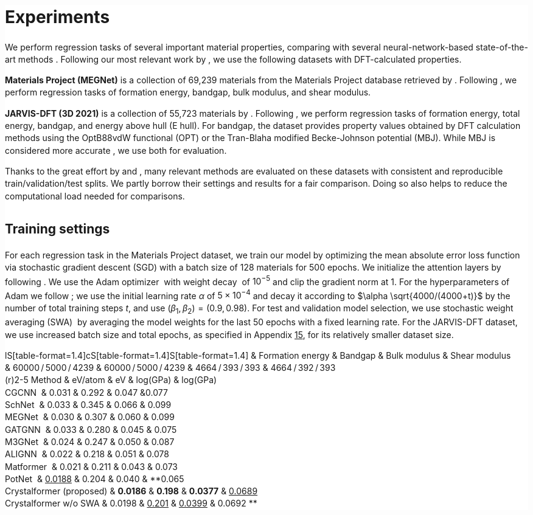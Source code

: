 # Experiments

We perform regression tasks of several important material properties, comparing with several neural-network-based state-of-the-art methods . Following our most relevant work by , we use the following datasets with DFT-calculated properties.

**Materials Project (MEGNet)** is a collection of 69,239 materials from the Materials Project database retrieved by . Following , we perform regression tasks of formation energy, bandgap, bulk modulus, and shear modulus.

**JARVIS-DFT (3D 2021)** is a collection of 55,723 materials by . Following , we perform regression tasks of formation energy, total energy, bandgap, and energy above hull (E hull). For bandgap, the dataset provides property values obtained by DFT calculation methods using the OptB88vdW functional (OPT) or the Tran-Blaha modified Becke-Johnson potential (MBJ). While MBJ is considered more accurate , we use both for evaluation.

Thanks to the great effort by and , many relevant methods are evaluated on these datasets with consistent and reproducible train/validation/test splits. We partly borrow their settings and results for a fair comparison. Doing so also helps to reduce the computational load needed for comparisons.

## Training settings

For each regression task in the Materials Project dataset, we train our model by optimizing the mean absolute error loss function via stochastic gradient descent (SGD) with a batch size of 128 materials for 500 epochs. We initialize the attention layers by following . We use the Adam optimizer  with weight decay  of $`10^{-5}`$ and clip the gradient norm at 1. For the hyperparameters of Adam we follow ; we use the initial learning rate $`\alpha`$ of $`5\times 10^{-4}`$ and decay it according to $`\alpha \sqrt{4000/(4000+t)}`$ by the number of total training steps $`t`$, and use $`(\beta_1, \beta_2) = (0.9, 0.98)`$. For test and validation model selection, we use stochastic weight averaging (SWA)  by averaging the model weights for the last 50 epochs with a fixed learning rate. For the JARVIS-DFT dataset, we use increased batch size and total epochs, as specified in Appendix <a href="#appen:training" data-reference-type="ref" data-reference="appen:training">15</a>, for its relatively smaller dataset size.

<span id="table:results_mp" label="table:results_mp"></span>

<div class="tabular">

lS\[table-format=1.4\]cS\[table-format=1.4\]S\[table-format=1.4\] & Formation energy & Bandgap & Bulk modulus & Shear modulus  
& 60000 / 5000 / 4239 & 60000 / 5000 / 4239 & 4664 / 393 / 393 & 4664 / 392 / 393  
(r)2-5 Method & eV/atom & eV & log(GPa) & log(GPa)  
CGCNN  & 0.031 & 0.292 & 0.047 &0.077  
SchNet  & 0.033 & 0.345 & 0.066 & 0.099  
MEGNet  & 0.030 & 0.307 & 0.060 & 0.099  
GATGNN  & 0.033 & 0.280 & 0.045 & 0.075  
M3GNet  & 0.024 & 0.247 & 0.050 & 0.087  
ALIGNN  & 0.022 & 0.218 & 0.051 & 0.078  
Matformer  & 0.021 & 0.211 & 0.043 & 0.073  
PotNet  & <u>0.0188</u> & 0.204 & 0.040 & **0.065  
Crystalformer (proposed) & **0.0186** & **0.198** & **0.0377** & <u>0.0689</u>  
Crystalformer w/o SWA & 0.0198 & <u>0.201</u> & <u>0.0399</u> & 0.0692  **
